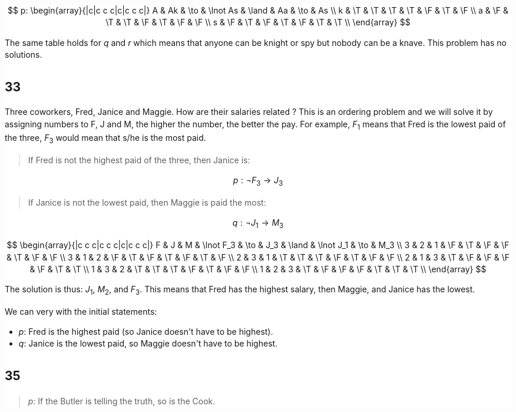 $$
p:
\begin{array}{|c|c c c|c|c c c|}
A & Ak & \to & \lnot As & \land & Aa & \to & As \\
k & \T & \T & \T & \T & \F & \T & \F \\
a & \F & \T & \T & \F & \T & \F & \F \\
s & \F & \T & \F & \T & \F & \T & \T \\
\end{array}
$$

The same table holds for $q$ and $r$ which means that anyone can be knight or spy but nobody can be a knave. This problem has no solutions.

## 33

Three coworkers, Fred, Janice and Maggie. How are their salaries related ? This is an ordering problem and we will solve it by assigning numbers to F, J and M, the higher the number, the better the pay. For example, $F_1$ means that Fred is the lowest paid of the three, $F_3$ would mean that s/he is the most paid.

> If Fred is not the highest paid of the three, then Janice is:

$$
p: \lnot F_3 \to J_3
$$

> If Janice is not the lowest paid, then Maggie is paid the most:

$$
q: \lnot J_1 \to M_3
$$

$$
\begin{array}{|c c c|c c c|c|c c c|}
F & J & M & \lnot F_3 & \to & J_3 & \land & \lnot J_1 & \to & M_3 \\
3 & 2 & 1 & \F & \T & \F & \F & \T & \F & \F \\
3 & 1 & 2 & \F & \T & \F & \T & \F & \T & \F \\
2 & 3 & 1 & \T & \T & \T & \F & \T & \F & \F \\
2 & 1 & 3 & \T & \F & \F & \F & \F & \T & \T \\
1 & 3 & 2 & \T & \T & \T & \F & \T & \F & \F \\
1 & 2 & 3 & \T & \F & \F & \F & \T & \T & \T \\
\end{array}
$$

The solution is thus: $J_1$, $M_2$, and $F_3$. This means that Fred has the highest salary, then Maggie, and Janice has the lowest.

We can very with the initial statements:

- $p$: Fred is the highest paid (so Janice doesn't have to be highest).
- $q$: Janice is the lowest paid, so Maggie doesn't have to be highest.

## 35

> $p$: If the Butler is telling the truth, so is the Cook.
